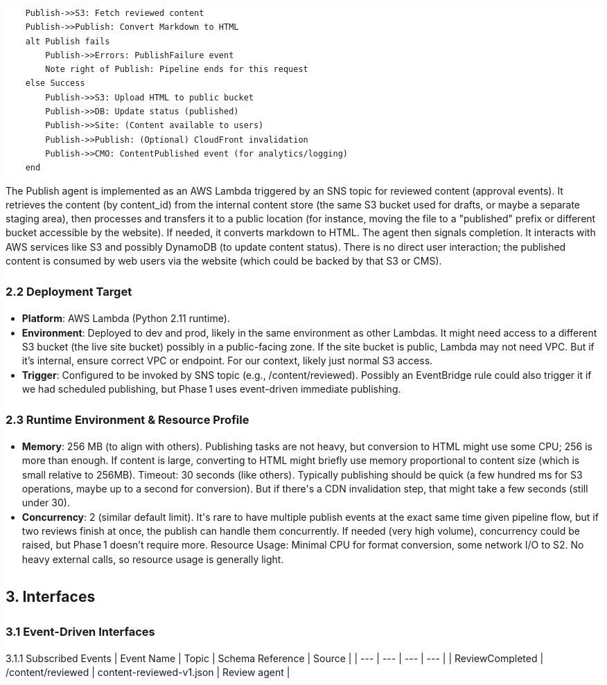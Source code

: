 ```mermaid
    Publish->>S3: Fetch reviewed content
    Publish->>Publish: Convert Markdown to HTML
    alt Publish fails
        Publish->>Errors: PublishFailure event
        Note right of Publish: Pipeline ends for this request
    else Success
        Publish->>S3: Upload HTML to public bucket
        Publish->>DB: Update status (published)
        Publish->>Site: (Content available to users)
        Publish->>Publish: (Optional) CloudFront invalidation
        Publish->>CMO: ContentPublished event (for analytics/logging)
    end
```
The Publish agent is implemented as an AWS Lambda triggered by an SNS topic for reviewed content (approval events). It retrieves the content (by content_id) from the internal content store (the same S3 bucket used for drafts, or maybe a separate staging area), then processes and transfers it to a public location (for instance, moving the file to a "published" prefix or different bucket accessible by the website). If needed, it converts markdown to HTML. The agent then signals completion. It interacts with AWS services like S3 and possibly DynamoDB (to update content status). There is no direct user interaction; the published content is consumed by web users via the website (which could be backed by that S3 or CMS).
### 2.2 Deployment Target
- **Platform**: AWS Lambda (Python 2.11 runtime).
- **Environment**: Deployed to dev and prod, likely in the same environment as other Lambdas. It might need access to a different S3 bucket (the live site bucket) possibly in a public-facing zone. If the site bucket is public, Lambda may not need VPC. But if it’s internal, ensure correct VPC or endpoint. For our context, likely just normal S3 access.
- **Trigger**: Configured to be invoked by SNS topic (e.g., /content/reviewed). Possibly an EventBridge rule could also trigger it if we had scheduled publishing, but Phase 1 uses event-driven immediate publishing.
### 2.3 Runtime Environment & Resource Profile
- **Memory**: 256 MB (to align with others). Publishing tasks are not heavy, but conversion to HTML might use some CPU; 256 is more than enough. If content is large, converting to HTML might briefly use memory proportional to content size (which is small relative to 256MB).
Timeout: 30 seconds (like others). Typically publishing should be quick (a few hundred ms for S3 operations, maybe up to a second for conversion). But if there's a CDN invalidation step, that might take a few seconds (still under 30).
- **Concurrency**: 2 (similar default limit). It's rare to have multiple publish events at the exact same time given pipeline flow, but if two reviews finish at once, the publish can handle them concurrently. If needed (very high volume), concurrency could be raised, but Phase 1 doesn’t require more.
Resource Usage: Minimal CPU for format conversion, some network I/O to S2. No heavy external calls, so resource usage is generally light.
## 3. Interfaces
### 3.1 Event-Driven Interfaces
3.1.1 Subscribed Events
| Event Name | Topic | Schema Reference | Source |
| --- | --- | --- | --- |
| ReviewCompleted | /content/reviewed | content-reviewed-v1.json | Review agent |

